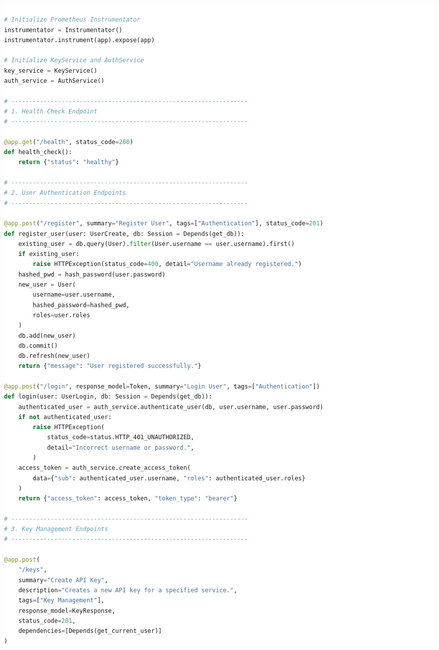 ```python

# Initialize Prometheus Instrumentator
instrumentator = Instrumentator()
instrumentator.instrument(app).expose(app)

# Initialize KeyService and AuthService
key_service = KeyService()
auth_service = AuthService()

# ------------------------------------------------------------------
# 1. Health Check Endpoint
# ------------------------------------------------------------------

@app.get("/health", status_code=200)
def health_check():
    return {"status": "healthy"}

# ------------------------------------------------------------------
# 2. User Authentication Endpoints
# ------------------------------------------------------------------

@app.post("/register", summary="Register User", tags=["Authentication"], status_code=201)
def register_user(user: UserCreate, db: Session = Depends(get_db)):
    existing_user = db.query(User).filter(User.username == user.username).first()
    if existing_user:
        raise HTTPException(status_code=400, detail="Username already registered.")
    hashed_pwd = hash_password(user.password)
    new_user = User(
        username=user.username,
        hashed_password=hashed_pwd,
        roles=user.roles
    )
    db.add(new_user)
    db.commit()
    db.refresh(new_user)
    return {"message": "User registered successfully."}

@app.post("/login", response_model=Token, summary="Login User", tags=["Authentication"])
def login(user: UserLogin, db: Session = Depends(get_db)):
    authenticated_user = auth_service.authenticate_user(db, user.username, user.password)
    if not authenticated_user:
        raise HTTPException(
            status_code=status.HTTP_401_UNAUTHORIZED,
            detail="Incorrect username or password.",
        )
    access_token = auth_service.create_access_token(
        data={"sub": authenticated_user.username, "roles": authenticated_user.roles}
    )
    return {"access_token": access_token, "token_type": "bearer"}

# ------------------------------------------------------------------
# 3. Key Management Endpoints
# ------------------------------------------------------------------

@app.post(
    "/keys",
    summary="Create API Key",
    description="Creates a new API key for a specified service.",
    tags=["Key Management"],
    response_model=KeyResponse,
    status_code=201,
    dependencies=[Depends(get_current_user)]
)
```